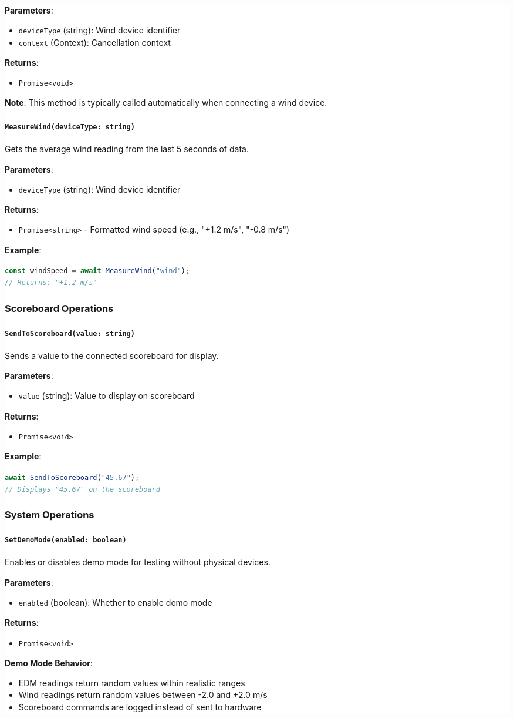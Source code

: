 **Parameters**:
- `deviceType` (string): Wind device identifier
- `context` (Context): Cancellation context

**Returns**: 
- `Promise<void>`

**Note**: This method is typically called automatically when connecting a wind device.

#### `MeasureWind(deviceType: string)`
Gets the average wind reading from the last 5 seconds of data.

**Parameters**:
- `deviceType` (string): Wind device identifier

**Returns**: 
- `Promise<string>` - Formatted wind speed (e.g., "+1.2 m/s", "-0.8 m/s")

**Example**:
```javascript
const windSpeed = await MeasureWind("wind");
// Returns: "+1.2 m/s"
```

### Scoreboard Operations

#### `SendToScoreboard(value: string)`
Sends a value to the connected scoreboard for display.

**Parameters**:
- `value` (string): Value to display on scoreboard

**Returns**: 
- `Promise<void>`

**Example**:
```javascript
await SendToScoreboard("45.67");
// Displays "45.67" on the scoreboard
```

### System Operations

#### `SetDemoMode(enabled: boolean)`
Enables or disables demo mode for testing without physical devices.

**Parameters**:
- `enabled` (boolean): Whether to enable demo mode

**Returns**: 
- `Promise<void>`

**Demo Mode Behavior**:
- EDM readings return random values within realistic ranges
- Wind readings return random values between -2.0 and +2.0 m/s
- Scoreboard commands are logged instead of sent to hardware
